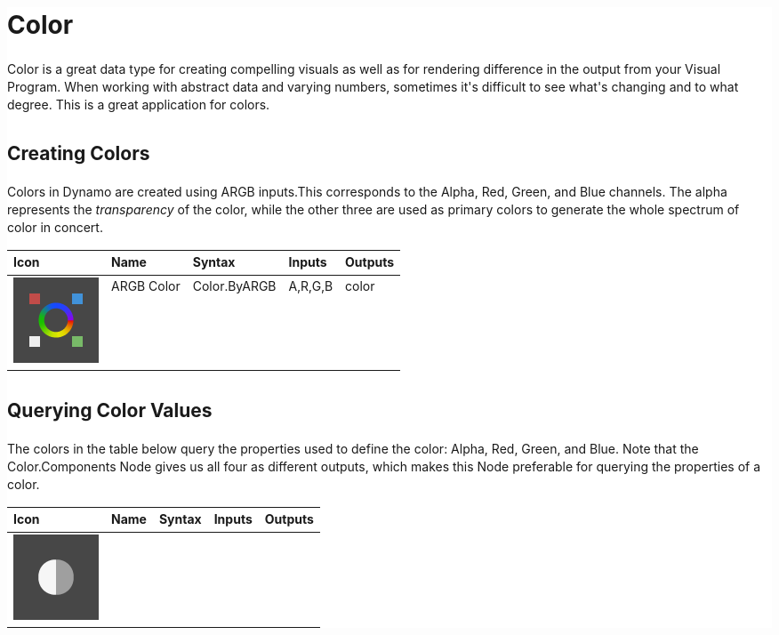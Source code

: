 Color
=====

Color is a great data type for creating compelling visuals as well as for rendering difference in the output from your Visual Program. When working with abstract data and varying numbers, sometimes it's difficult to see what's changing and to what degree. This is a great application for colors.

Creating Colors
---------------

Colors in Dynamo are created using ARGB inputs.This corresponds to the Alpha, Red, Green, and Blue channels. The alpha represents the *transparency* of the color, while the other three are used as primary colors to generate the whole spectrum of color in concert.

<table>
<thead>
<tr class="header">
<th align="left">Icon</th>
<th align="left">Name</th>
<th align="left">Syntax</th>
<th align="left">Inputs</th>
<th align="left">Outputs</th>
</tr>
</thead>
<tbody>
<tr class="odd">
<td align="left"><img src="../images/icons/DSCore-Color-ByARGB-Large.png" /></td>
<td align="left">ARGB Color</td>
<td align="left">Color.ByARGB</td>
<td align="left">A,R,G,B</td>
<td align="left">color</td>
</tr>
</tbody>
</table>

Querying Color Values
---------------------

The colors in the table below query the properties used to define the color: Alpha, Red, Green, and Blue. Note that the Color.Components Node gives us all four as different outputs, which makes this Node preferable for querying the properties of a color.

<table>
<thead>
<tr class="header">
<th align="left">Icon</th>
<th align="left">Name</th>
<th align="left">Syntax</th>
<th align="left">Inputs</th>
<th align="left">Outputs</th>
</tr>
</thead>
<tbody>
<tr class="odd">
<td align="left"><img src="../images/icons/DSCore-Color-Alpha-Large.png" /></td>